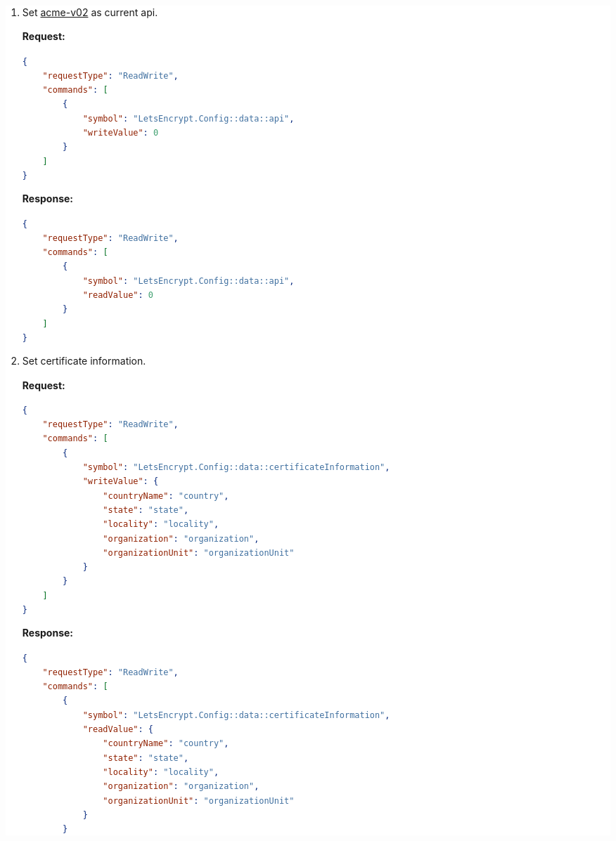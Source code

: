 1. Set [acme-v02](https://acme-v02.api.letsencrypt.org/directory) as current api.

    **Request:**

    ````json
    {
        "requestType": "ReadWrite",
        "commands": [
            {
                "symbol": "LetsEncrypt.Config::data::api",
                "writeValue": 0
            }
        ]
    }
    ````

    **Response:**

    ````json
    {
        "requestType": "ReadWrite",
        "commands": [
            {
                "symbol": "LetsEncrypt.Config::data::api",
                "readValue": 0
            }
        ]
    }
    ````

1. Set certificate information.

    **Request:**

    ````json
    {
        "requestType": "ReadWrite",
        "commands": [
            {
                "symbol": "LetsEncrypt.Config::data::certificateInformation",
                "writeValue": {
                    "countryName": "country",
                    "state": "state",
                    "locality": "locality",
                    "organization": "organization",
                    "organizationUnit": "organizationUnit"
                }
            }
        ]
    }
    ````

    **Response:**

    ````json
    {
        "requestType": "ReadWrite",
        "commands": [
            {
                "symbol": "LetsEncrypt.Config::data::certificateInformation",
                "readValue": {
                    "countryName": "country",
                    "state": "state",
                    "locality": "locality",
                    "organization": "organization",
                    "organizationUnit": "organizationUnit"
                }
            }